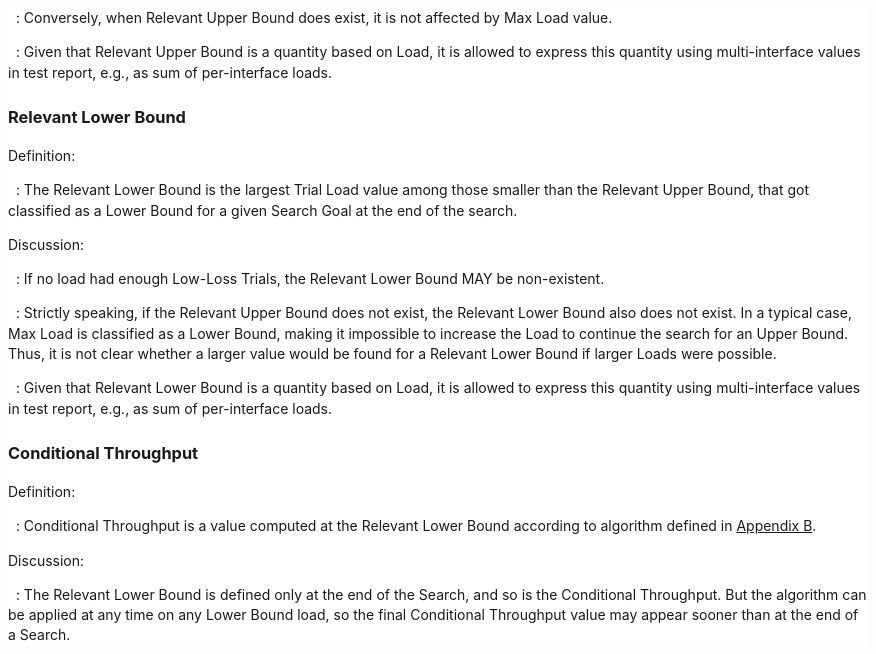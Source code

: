 &nbsp;
: Conversely, when Relevant Upper Bound does exist,
it is not affected by Max Load value.

&nbsp;
: Given that Relevant Upper Bound is a quantity based on Load,
it is allowed to express this quantity using multi-interface values
in test report, e.g., as sum of per-interface loads.

### Relevant Lower Bound

Definition:

&nbsp;
: The Relevant Lower Bound is the largest Trial Load value
among those smaller than the Relevant Upper Bound, that got classified
as a Lower Bound for a given Search Goal at the end of the search.

Discussion:

&nbsp;
: If no load had enough Low-Loss Trials, the Relevant Lower Bound
MAY be non-existent.

&nbsp;
: Strictly speaking, if the Relevant Upper Bound does not exist,
the Relevant Lower Bound also does not exist.
In a typical case, Max Load is classified as a Lower Bound,
making it impossible to increase the Load to continue the search
for an Upper Bound.
Thus, it is not clear whether a larger value would be found
for a Relevant Lower Bound if larger Loads were possible.

&nbsp;
: Given that Relevant Lower Bound is a quantity based on Load,
it is allowed to express this quantity using multi-interface values
in test report, e.g., as sum of per-interface loads.

### Conditional Throughput

Definition:

&nbsp;
: Conditional Throughput is a value computed at the Relevant Lower Bound
according to algorithm defined in
[Appendix B](#appendix-b-conditional-throughput).

Discussion:

&nbsp;
: The Relevant Lower Bound is defined only at the end of the Search,
and so is the Conditional Throughput.
But the algorithm can be applied at any time on any Lower Bound load,
so the final Conditional Throughput value may appear sooner
than at the end of a Search.
